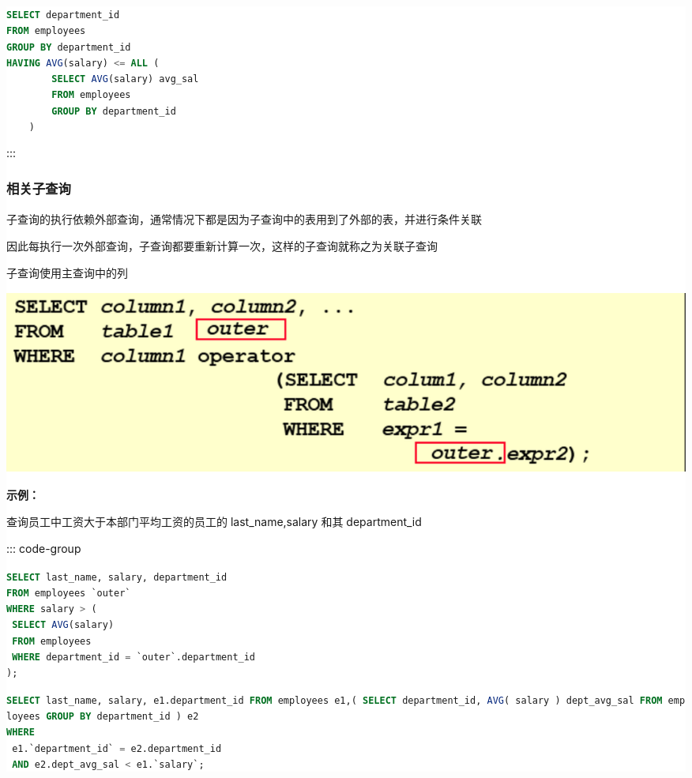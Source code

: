 ```sql [res 2]
SELECT department_id
FROM employees
GROUP BY department_id
HAVING AVG(salary) <= ALL (
        SELECT AVG(salary) avg_sal
        FROM employees
        GROUP BY department_id
    )
```

:::

### 相关子查询

子查询的执行依赖外部查询，通常情况下都是因为子查询中的表用到了外部的表，并进行条件关联

因此每执行一次外部查询，子查询都要重新计算一次，这样的子查询就称之为关联子查询

子查询使用主查询中的列

![相关子查询](./img/select/select__2024-06-05-19-01-57.png)

**示例：**

查询员工中工资大于本部门平均工资的员工的 last_name,salary 和其 department_id

::: code-group

```sql [相关子查询]
SELECT last_name, salary, department_id
FROM employees `outer`
WHERE salary > (
 SELECT AVG(salary)
 FROM employees
 WHERE department_id = `outer`.department_id
);
```

```sql [FROM 中使用子查询]
SELECT last_name, salary, e1.department_id FROM employees e1,( SELECT department_id, AVG( salary ) dept_avg_sal FROM employees GROUP BY department_id ) e2
WHERE
 e1.`department_id` = e2.department_id
 AND e2.dept_avg_sal < e1.`salary`;
```
